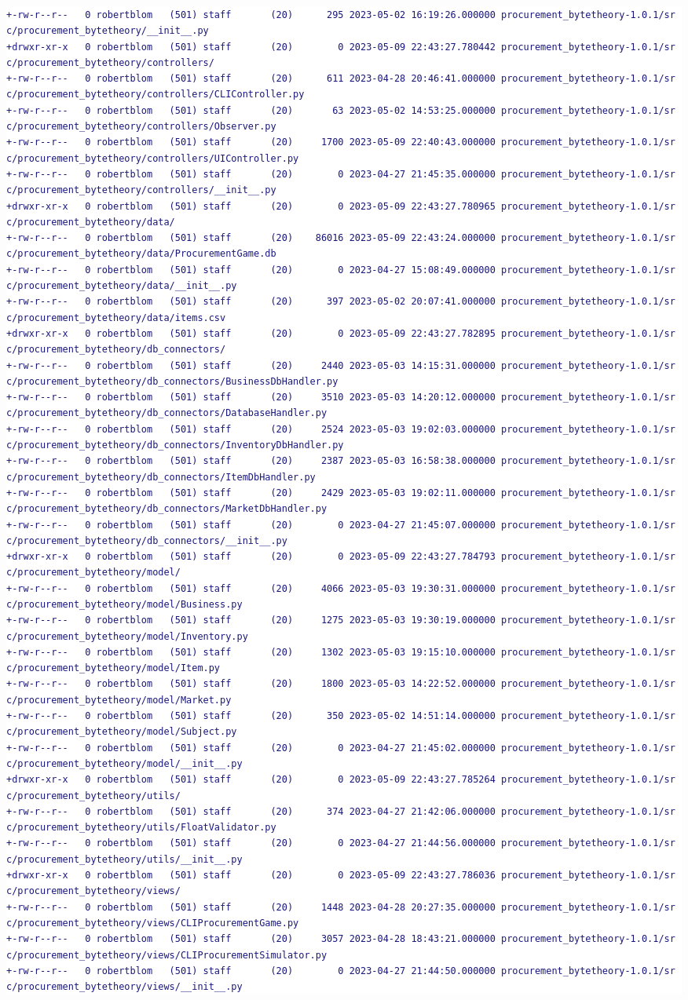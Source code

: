 ```diff
+-rw-r--r--   0 robertblom   (501) staff       (20)      295 2023-05-02 16:19:26.000000 procurement_bytetheory-1.0.1/src/procurement_bytetheory/__init__.py
+drwxr-xr-x   0 robertblom   (501) staff       (20)        0 2023-05-09 22:43:27.780442 procurement_bytetheory-1.0.1/src/procurement_bytetheory/controllers/
+-rw-r--r--   0 robertblom   (501) staff       (20)      611 2023-04-28 20:46:41.000000 procurement_bytetheory-1.0.1/src/procurement_bytetheory/controllers/CLIController.py
+-rw-r--r--   0 robertblom   (501) staff       (20)       63 2023-05-02 14:53:25.000000 procurement_bytetheory-1.0.1/src/procurement_bytetheory/controllers/Observer.py
+-rw-r--r--   0 robertblom   (501) staff       (20)     1700 2023-05-09 22:40:43.000000 procurement_bytetheory-1.0.1/src/procurement_bytetheory/controllers/UIController.py
+-rw-r--r--   0 robertblom   (501) staff       (20)        0 2023-04-27 21:45:35.000000 procurement_bytetheory-1.0.1/src/procurement_bytetheory/controllers/__init__.py
+drwxr-xr-x   0 robertblom   (501) staff       (20)        0 2023-05-09 22:43:27.780965 procurement_bytetheory-1.0.1/src/procurement_bytetheory/data/
+-rw-r--r--   0 robertblom   (501) staff       (20)    86016 2023-05-09 22:43:24.000000 procurement_bytetheory-1.0.1/src/procurement_bytetheory/data/ProcurementGame.db
+-rw-r--r--   0 robertblom   (501) staff       (20)        0 2023-04-27 15:08:49.000000 procurement_bytetheory-1.0.1/src/procurement_bytetheory/data/__init__.py
+-rw-r--r--   0 robertblom   (501) staff       (20)      397 2023-05-02 20:07:41.000000 procurement_bytetheory-1.0.1/src/procurement_bytetheory/data/items.csv
+drwxr-xr-x   0 robertblom   (501) staff       (20)        0 2023-05-09 22:43:27.782895 procurement_bytetheory-1.0.1/src/procurement_bytetheory/db_connectors/
+-rw-r--r--   0 robertblom   (501) staff       (20)     2440 2023-05-03 14:15:31.000000 procurement_bytetheory-1.0.1/src/procurement_bytetheory/db_connectors/BusinessDbHandler.py
+-rw-r--r--   0 robertblom   (501) staff       (20)     3510 2023-05-03 14:20:12.000000 procurement_bytetheory-1.0.1/src/procurement_bytetheory/db_connectors/DatabaseHandler.py
+-rw-r--r--   0 robertblom   (501) staff       (20)     2524 2023-05-03 19:02:03.000000 procurement_bytetheory-1.0.1/src/procurement_bytetheory/db_connectors/InventoryDbHandler.py
+-rw-r--r--   0 robertblom   (501) staff       (20)     2387 2023-05-03 16:58:38.000000 procurement_bytetheory-1.0.1/src/procurement_bytetheory/db_connectors/ItemDbHandler.py
+-rw-r--r--   0 robertblom   (501) staff       (20)     2429 2023-05-03 19:02:11.000000 procurement_bytetheory-1.0.1/src/procurement_bytetheory/db_connectors/MarketDbHandler.py
+-rw-r--r--   0 robertblom   (501) staff       (20)        0 2023-04-27 21:45:07.000000 procurement_bytetheory-1.0.1/src/procurement_bytetheory/db_connectors/__init__.py
+drwxr-xr-x   0 robertblom   (501) staff       (20)        0 2023-05-09 22:43:27.784793 procurement_bytetheory-1.0.1/src/procurement_bytetheory/model/
+-rw-r--r--   0 robertblom   (501) staff       (20)     4066 2023-05-03 19:30:31.000000 procurement_bytetheory-1.0.1/src/procurement_bytetheory/model/Business.py
+-rw-r--r--   0 robertblom   (501) staff       (20)     1275 2023-05-03 19:30:19.000000 procurement_bytetheory-1.0.1/src/procurement_bytetheory/model/Inventory.py
+-rw-r--r--   0 robertblom   (501) staff       (20)     1302 2023-05-03 19:15:10.000000 procurement_bytetheory-1.0.1/src/procurement_bytetheory/model/Item.py
+-rw-r--r--   0 robertblom   (501) staff       (20)     1800 2023-05-03 14:22:52.000000 procurement_bytetheory-1.0.1/src/procurement_bytetheory/model/Market.py
+-rw-r--r--   0 robertblom   (501) staff       (20)      350 2023-05-02 14:51:14.000000 procurement_bytetheory-1.0.1/src/procurement_bytetheory/model/Subject.py
+-rw-r--r--   0 robertblom   (501) staff       (20)        0 2023-04-27 21:45:02.000000 procurement_bytetheory-1.0.1/src/procurement_bytetheory/model/__init__.py
+drwxr-xr-x   0 robertblom   (501) staff       (20)        0 2023-05-09 22:43:27.785264 procurement_bytetheory-1.0.1/src/procurement_bytetheory/utils/
+-rw-r--r--   0 robertblom   (501) staff       (20)      374 2023-04-27 21:42:06.000000 procurement_bytetheory-1.0.1/src/procurement_bytetheory/utils/FloatValidator.py
+-rw-r--r--   0 robertblom   (501) staff       (20)        0 2023-04-27 21:44:56.000000 procurement_bytetheory-1.0.1/src/procurement_bytetheory/utils/__init__.py
+drwxr-xr-x   0 robertblom   (501) staff       (20)        0 2023-05-09 22:43:27.786036 procurement_bytetheory-1.0.1/src/procurement_bytetheory/views/
+-rw-r--r--   0 robertblom   (501) staff       (20)     1448 2023-04-28 20:27:35.000000 procurement_bytetheory-1.0.1/src/procurement_bytetheory/views/CLIProcurementGame.py
+-rw-r--r--   0 robertblom   (501) staff       (20)     3057 2023-04-28 18:43:21.000000 procurement_bytetheory-1.0.1/src/procurement_bytetheory/views/CLIProcurementSimulator.py
+-rw-r--r--   0 robertblom   (501) staff       (20)        0 2023-04-27 21:44:50.000000 procurement_bytetheory-1.0.1/src/procurement_bytetheory/views/__init__.py
```